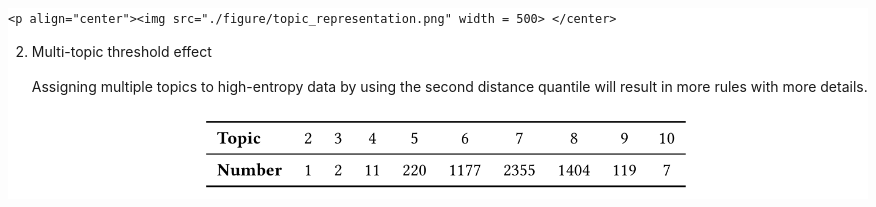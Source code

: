     <p align="center"><img src="./figure/topic_representation.png" width = 500> </center>


 2. Multi-topic threshold effect

    Assigning multiple topics to high-entropy data by using the second distance quantile will result in more rules with more details.

    <p align="center"><img src="./figure/topic_distribution_q2.png" width = 500> </center>
